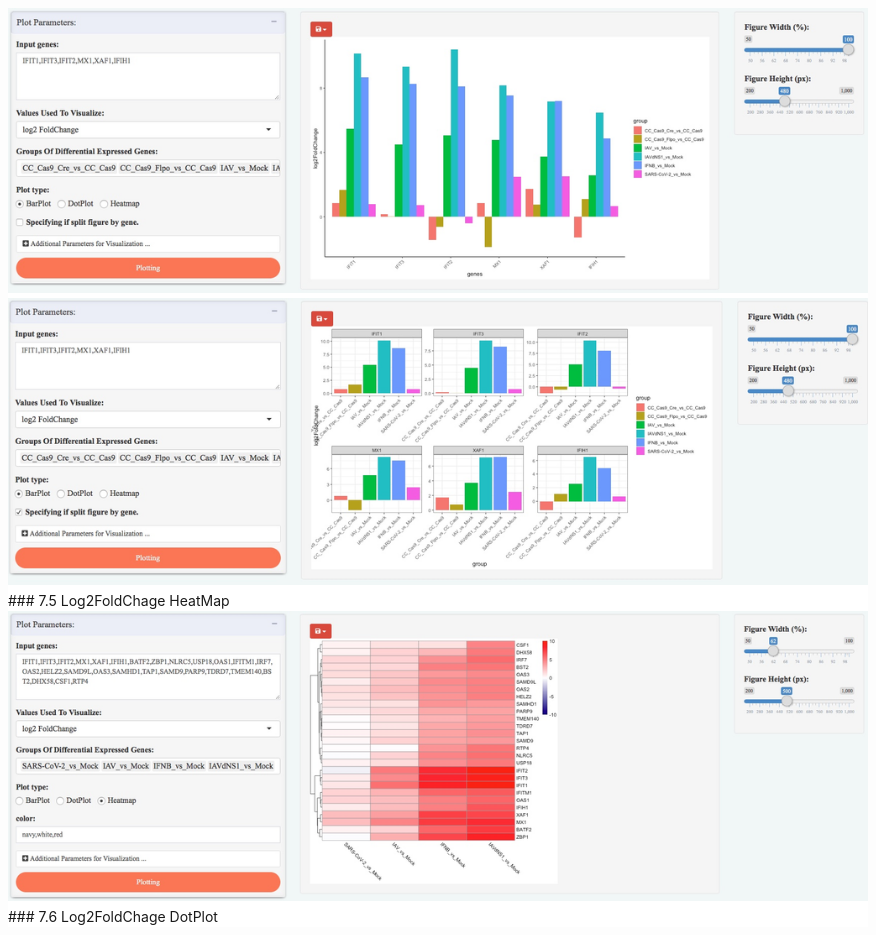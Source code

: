 <img src="../shiny/myApp/www/figures/gene-log2foldchange-barplot.jpeg" width="100%"/>
<img src="../shiny/myApp/www/figures/gene-log2foldchange-barplot-splited.jpeg" width="100%"/>
### 7.5 Log2FoldChage HeatMap
<img src="../shiny/myApp/www/figures/gene-log2foldchange-heatmap.jpeg" width="100%"/>
### 7.6 Log2FoldChage DotPlot